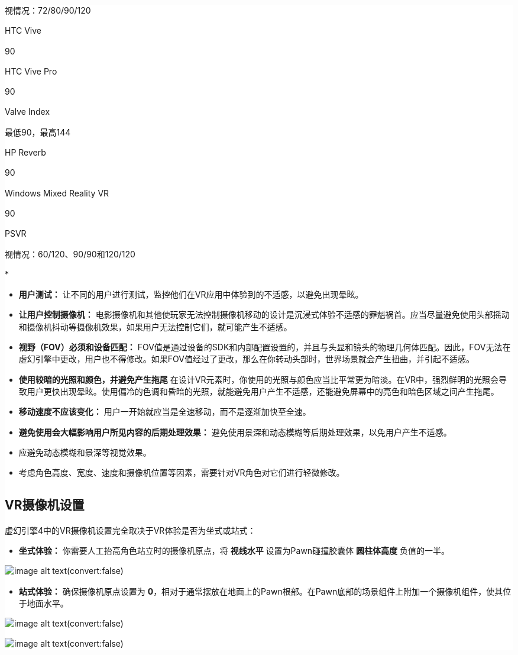 视情况：72/80/90/120

HTC Vive

90

HTC Vive Pro

90

Valve Index

最低90，最高144

HP Reverb

90

Windows Mixed Reality VR

90

PSVR

视情况：60/120、90/90和120/120

\*

-   **用户测试：** 让不同的用户进行测试，监控他们在VR应用中体验到的不适感，以避免出现晕眩。
    
-   **让用户控制摄像机：** 电影摄像机和其他使玩家无法控制摄像机移动的设计是沉浸式体验不适感的罪魁祸首。应当尽量避免使用头部摇动和摄像机抖动等摄像机效果，如果用户无法控制它们，就可能产生不适感。
    
-   **视野（FOV）必须和设备匹配：** FOV值是通过设备的SDK和内部配置设置的，并且与头显和镜头的物理几何体匹配。因此，FOV无法在虚幻引擎中更改，用户也不得修改。如果FOV值经过了更改，那么在你转动头部时，世界场景就会产生扭曲，并引起不适感。
    
-   **使用较暗的光照和颜色，并避免产生拖尾** 在设计VR元素时，你使用的光照与颜色应当比平常更为暗淡。在VR中，强烈鲜明的光照会导致用户更快出现晕眩。使用偏冷的色调和昏暗的光照，就能避免用户产生不适感，还能避免屏幕中的亮色和暗色区域之间产生拖尾。
    
-   **移动速度不应该变化：** 用户一开始就应当是全速移动，而不是逐渐加快至全速。
    
-   **避免使用会大幅影响用户所见内容的后期处理效果：** 避免使用景深和动态模糊等后期处理效果，以免用户产生不适感。
    
-   应避免动态模糊和景深等视觉效果。
    
-   考虑角色高度、宽度、速度和摄像机位置等因素，需要针对VR角色对它们进行轻微修改。
    

## VR摄像机设置

虚幻引擎4中的VR摄像机设置完全取决于VR体验是否为坐式或站式：

-   **坐式体验：** 你需要人工抬高角色站立时的摄像机原点，将 **视线水平** 设置为Pawn碰撞胶囊体 **圆柱体高度** 负值的一半。

![image alt text](VR_Seated_Experience.png)(convert:false)

-   **站式体验：** 确保摄像机原点设置为 **0**，相对于通常摆放在地面上的Pawn根部。在Pawn底部的场景组件上附加一个摄像机组件，使其位于地面水平。

![image alt text](VR_Standing_Experience.png)(convert:false)

![image alt text](TrackingOrigin.png)(convert:false)
